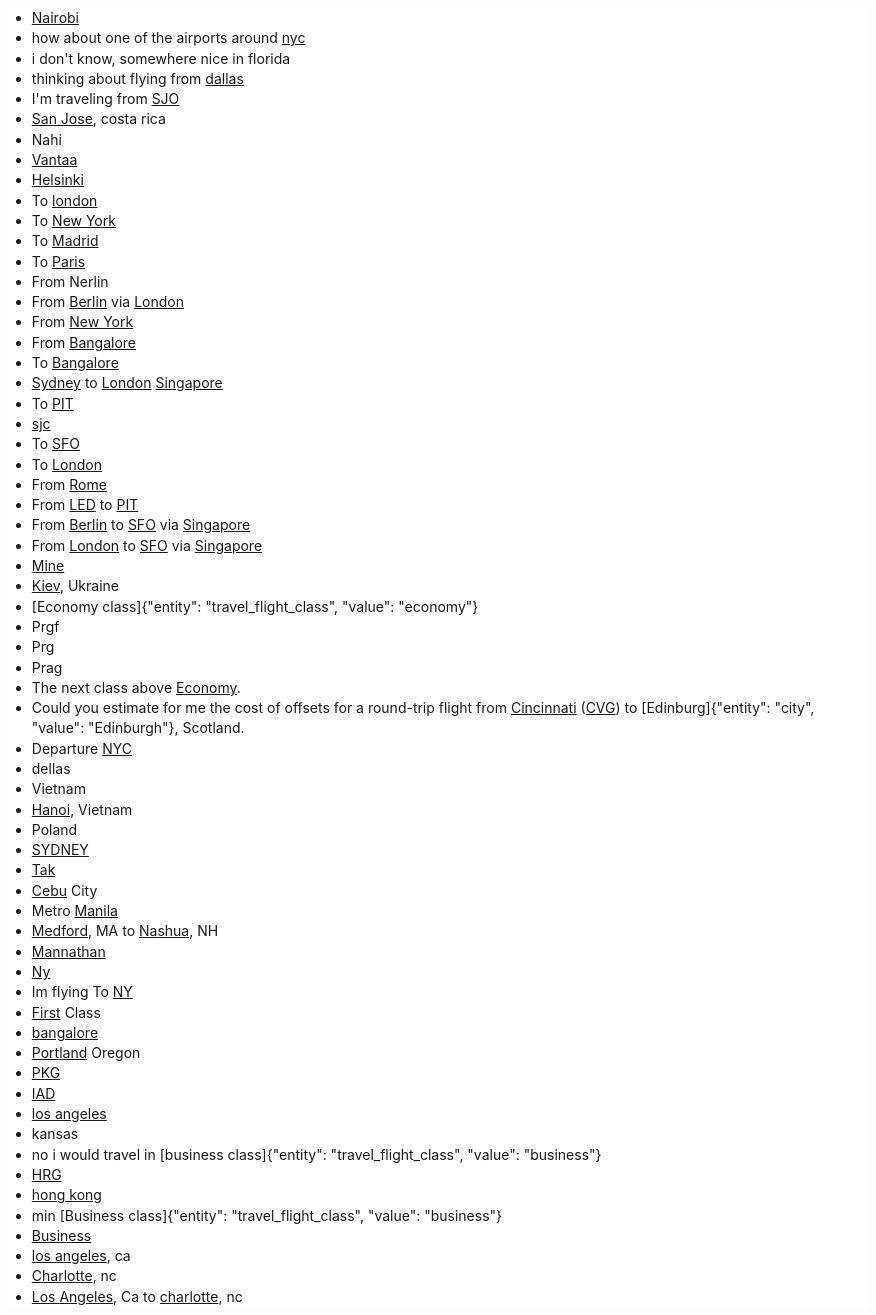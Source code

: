 - [Nairobi](mention)
- how about one of the airports around [nyc](city)
- i don't know, somewhere nice in florida
- thinking about flying from [dallas](city)
- I'm traveling from [SJO](iata)
- [San Jose](city), costa rica
- Nahi
- [Vantaa](city)
- [Helsinki](city)
- To [london](city)
- To [New York](city)
- To [Madrid](city)
- To [Paris](city)
- From Nerlin
- From [Berlin](city) via [London](city)
- From [New York](city)
- From [Bangalore](city)
- To [Bangalore](city)
- [Sydney](city) to [London](city) [Singapore](city)
- To [PIT](iata)
- [sjc](iata)
- To [SFO](iata)
- To [London](city)
- From [Rome](city)
- From [LED](iata) to [PIT](iata)
- From [Berlin](city) to [SFO](iata) via [Singapore](city)
- From [London](city) to [SFO](iata) via [Singapore](city)
- [Mine](city)
- [Kiev](city), Ukraine
- [Economy class]{"entity": "travel_flight_class", "value": "economy"}
- Prgf
- Prg
- Prag
- The next class above [Economy](travel_flight_class).
- Could you estimate for me the cost of offsets for a round-trip flight from [Cincinnati](city) ([CVG](iata))  to [Edinburg]{"entity": "city", "value": "Edinburgh"}, Scotland.
- Departure [NYC](city)
- dellas
- Vietnam
- [Hanoi](city), Vietnam
- Poland
- [SYDNEY](city)
- [Tak](city)
- [Cebu](city) City
- Metro [Manila](city)
- [Medford](city), MA to [Nashua](city), NH
- [Mannathan](city)
- [Ny](city)
- Im flying To [NY](city)
- [First](travel_flight_class) Class
- [bangalore](city)
- [Portland](city) Oregon
- [PKG](iata)
- [IAD](iata)
- [los angeles](city)
- kansas
- no i would travel in [business class]{"entity": "travel_flight_class", "value": "business"}
- [HRG](iata)
- [hong kong](city)
- min [Business class]{"entity": "travel_flight_class", "value": "business"}
- [Business](city)
- [los angeles](city), ca
- [Charlotte](city), nc
- [Los Angeles](city), Ca to [charlotte](city), nc